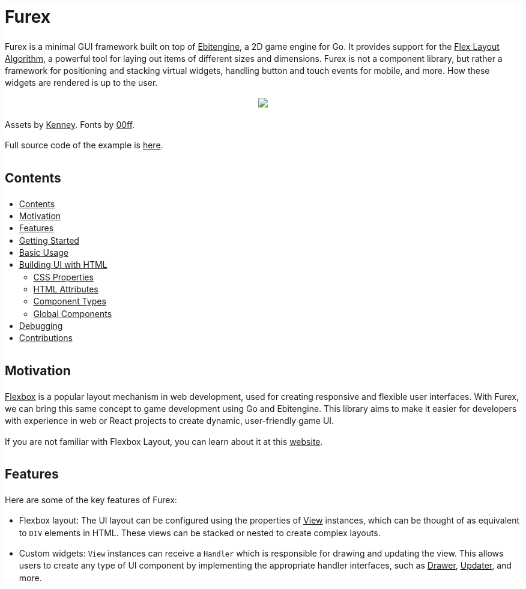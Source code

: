 <h1>Furex</h1>

Furex is a minimal GUI framework built on top of [Ebitengine](https://ebiten.org/), a 2D game engine for Go. It provides support for the [Flex Layout Algorithm](https://www.w3.org/TR/css-flexbox-1/#layout-algorithm), a powerful tool for laying out items of different sizes and dimensions. Furex is not a component library, but rather a framework for positioning and stacking virtual widgets, handling button and touch events for mobile, and more. How these widgets are rendered is up to the user.

<p align="center">
  <img width="480" src="./assets/example.gif">
</p>

Assets by [Kenney](https://kenney.nl). Fonts by [00ff](http://www17.plala.or.jp/xxxxxxx/00ff/).

Full source code of the example is [here](examples/game/main.go).

## Contents

- [Contents](#contents)
- [Motivation](#motivation)
- [Features](#features)
- [Getting Started](#getting-started)
- [Basic Usage](#basic-usage)
- [Building UI with HTML](#building-ui-with-html)
  - [CSS Properties](#css-properties)
  - [HTML Attributes](#html-attributes)
  - [Component Types](#component-types)
  - [Global Components](#global-components)
- [Debugging](#debugging)
- [Contributions](#contributions)

## Motivation

[Flexbox](https://www.w3.org/TR/css-flexbox/) is a popular layout mechanism in web development, used for creating responsive and flexible user interfaces. With Furex, we can bring this same concept to game development using Go and Ebitengine. This library aims to make it easier for developers with experience in web or React projects to create dynamic, user-friendly game UI.

If you are not familiar with Flexbox Layout, you can learn about it at this [website](https://flexboxfroggy.com/).

## Features

Here are some of the key features of Furex:

- Flexbox layout: The UI layout can be configured using the properties of [View](https://pkg.go.dev/github.com/sedyh/furex/v2#View) instances, which can be thought of as equivalent to `DIV` elements in HTML. These views can be stacked or nested to create complex layouts.

- Custom widgets: `View` instances can receive a `Handler` which is responsible for drawing and updating the view. This allows users to create any type of UI component by implementing the appropriate handler interfaces, such as [Drawer](https://pkg.go.dev/github.com/sedyh/furex/v2#Drawer), [Updater](https://pkg.go.dev/github.com/sedyh/furex/v2#Updater), and more.
